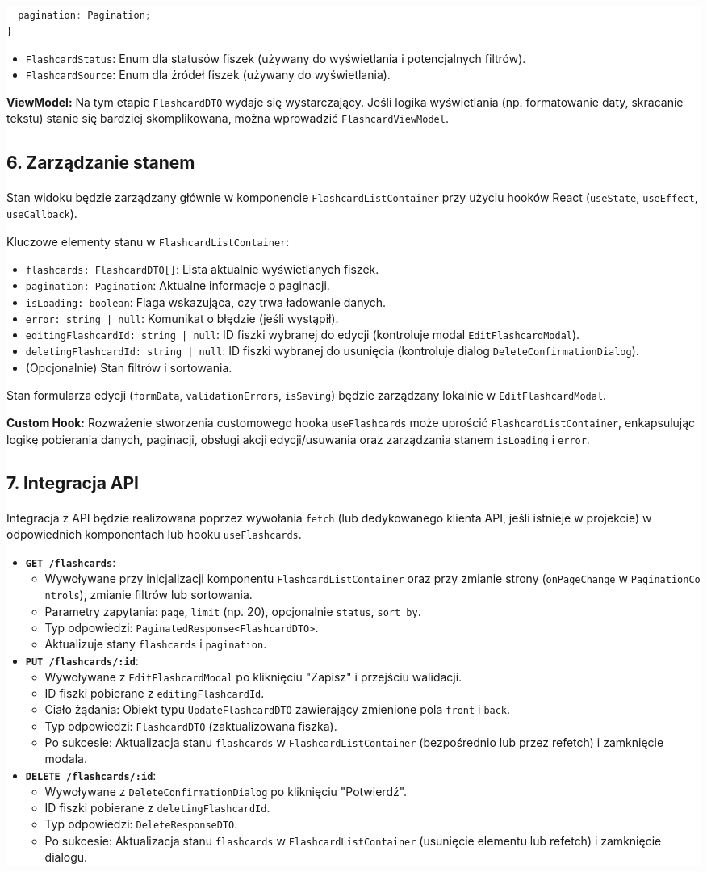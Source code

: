   ```typescript
    pagination: Pagination;
  }
  ```
- `FlashcardStatus`: Enum dla statusów fiszek (używany do wyświetlania i potencjalnych filtrów).
- `FlashcardSource`: Enum dla źródeł fiszek (używany do wyświetlania).

**ViewModel:**
Na tym etapie `FlashcardDTO` wydaje się wystarczający. Jeśli logika wyświetlania (np. formatowanie daty, skracanie tekstu) stanie się bardziej skomplikowana, można wprowadzić `FlashcardViewModel`.

## 6. Zarządzanie stanem
Stan widoku będzie zarządzany głównie w komponencie `FlashcardListContainer` przy użyciu hooków React (`useState`, `useEffect`, `useCallback`).

Kluczowe elementy stanu w `FlashcardListContainer`:
- `flashcards: FlashcardDTO[]`: Lista aktualnie wyświetlanych fiszek.
- `pagination: Pagination`: Aktualne informacje o paginacji.
- `isLoading: boolean`: Flaga wskazująca, czy trwa ładowanie danych.
- `error: string | null`: Komunikat o błędzie (jeśli wystąpił).
- `editingFlashcardId: string | null`: ID fiszki wybranej do edycji (kontroluje modal `EditFlashcardModal`).
- `deletingFlashcardId: string | null`: ID fiszki wybranej do usunięcia (kontroluje dialog `DeleteConfirmationDialog`).
- (Opcjonalnie) Stan filtrów i sortowania.

Stan formularza edycji (`formData`, `validationErrors`, `isSaving`) będzie zarządzany lokalnie w `EditFlashcardModal`.

**Custom Hook:** Rozważenie stworzenia customowego hooka `useFlashcards` może uprościć `FlashcardListContainer`, enkapsulując logikę pobierania danych, paginacji, obsługi akcji edycji/usuwania oraz zarządzania stanem `isLoading` i `error`.

## 7. Integracja API
Integracja z API będzie realizowana poprzez wywołania `fetch` (lub dedykowanego klienta API, jeśli istnieje w projekcie) w odpowiednich komponentach lub hooku `useFlashcards`.

- **`GET /flashcards`**:
    - Wywoływane przy inicjalizacji komponentu `FlashcardListContainer` oraz przy zmianie strony (`onPageChange` w `PaginationControls`), zmianie filtrów lub sortowania.
    - Parametry zapytania: `page`, `limit` (np. 20), opcjonalnie `status`, `sort_by`.
    - Typ odpowiedzi: `PaginatedResponse<FlashcardDTO>`.
    - Aktualizuje stany `flashcards` i `pagination`.
- **`PUT /flashcards/:id`**:
    - Wywoływane z `EditFlashcardModal` po kliknięciu "Zapisz" i przejściu walidacji.
    - ID fiszki pobierane z `editingFlashcardId`.
    - Ciało żądania: Obiekt typu `UpdateFlashcardDTO` zawierający zmienione pola `front` i `back`.
    - Typ odpowiedzi: `FlashcardDTO` (zaktualizowana fiszka).
    - Po sukcesie: Aktualizacja stanu `flashcards` w `FlashcardListContainer` (bezpośrednio lub przez refetch) i zamknięcie modala.
- **`DELETE /flashcards/:id`**:
    - Wywoływane z `DeleteConfirmationDialog` po kliknięciu "Potwierdź".
    - ID fiszki pobierane z `deletingFlashcardId`.
    - Typ odpowiedzi: `DeleteResponseDTO`.
    - Po sukcesie: Aktualizacja stanu `flashcards` w `FlashcardListContainer` (usunięcie elementu lub refetch) i zamknięcie dialogu.

